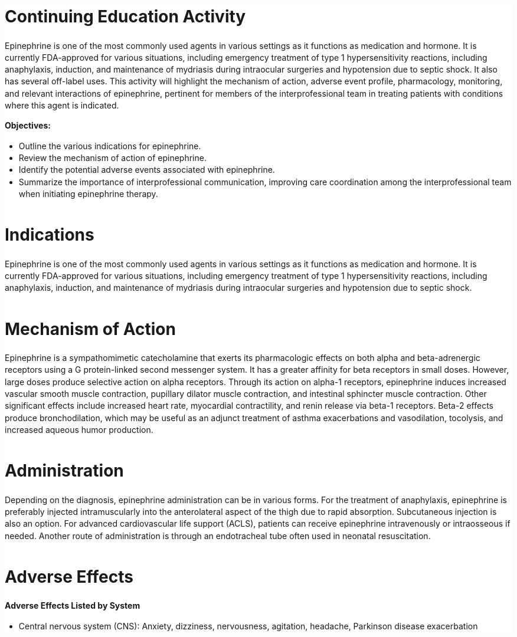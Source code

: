 # Continuing Education Activity

Epinephrine is one of the most commonly used agents in various settings as it functions as medication and hormone. It is currently FDA-approved for various situations, including emergency treatment of type 1 hypersensitivity reactions, including anaphylaxis, induction, and maintenance of mydriasis during intraocular surgeries and hypotension due to septic shock. It also has several off-label uses. This activity will highlight the mechanism of action, adverse event profile, pharmacology, monitoring, and relevant interactions of epinephrine, pertinent for members of the interprofessional team in treating patients with conditions where this agent is indicated.

**Objectives:**
- Outline the various indications for epinephrine.
- Review the mechanism of action of epinephrine.
- Identify the potential adverse events associated with epinephrine.
- Summarize the importance of interprofessional communication, improving care coordination among the interprofessional team when initiating epinephrine therapy.

# Indications

Epinephrine is one of the most commonly used agents in various settings as it functions as medication and hormone. It is currently FDA-approved for various situations, including emergency treatment of type 1 hypersensitivity reactions, including anaphylaxis, induction, and maintenance of mydriasis during intraocular surgeries and hypotension due to septic shock.

# Mechanism of Action

Epinephrine is a sympathomimetic catecholamine that exerts its pharmacologic effects on both alpha and beta-adrenergic receptors using a G protein-linked second messenger system. It has a greater affinity for beta receptors in small doses. However, large doses produce selective action on alpha receptors. Through its action on alpha-1 receptors, epinephrine induces increased vascular smooth muscle contraction, pupillary dilator muscle contraction, and intestinal sphincter muscle contraction. Other significant effects include increased heart rate, myocardial contractility, and renin release via beta-1 receptors. Beta-2 effects produce bronchodilation, which may be useful as an adjunct treatment of asthma exacerbations and vasodilation, tocolysis, and increased aqueous humor production.

# Administration

Depending on the diagnosis, epinephrine administration can be in various forms. For the treatment of anaphylaxis, epinephrine is preferably injected intramuscularly into the anterolateral aspect of the thigh due to rapid absorption. Subcutaneous injection is also an option. For advanced cardiovascular life support (ACLS), patients can receive epinephrine intravenously or intraosseous if needed. Another route of administration is through an endotracheal tube often used in neonatal resuscitation.

# Adverse Effects

**Adverse Effects Listed by System**

- Central nervous system (CNS): Anxiety, dizziness, nervousness, agitation, headache, Parkinson disease exacerbation
